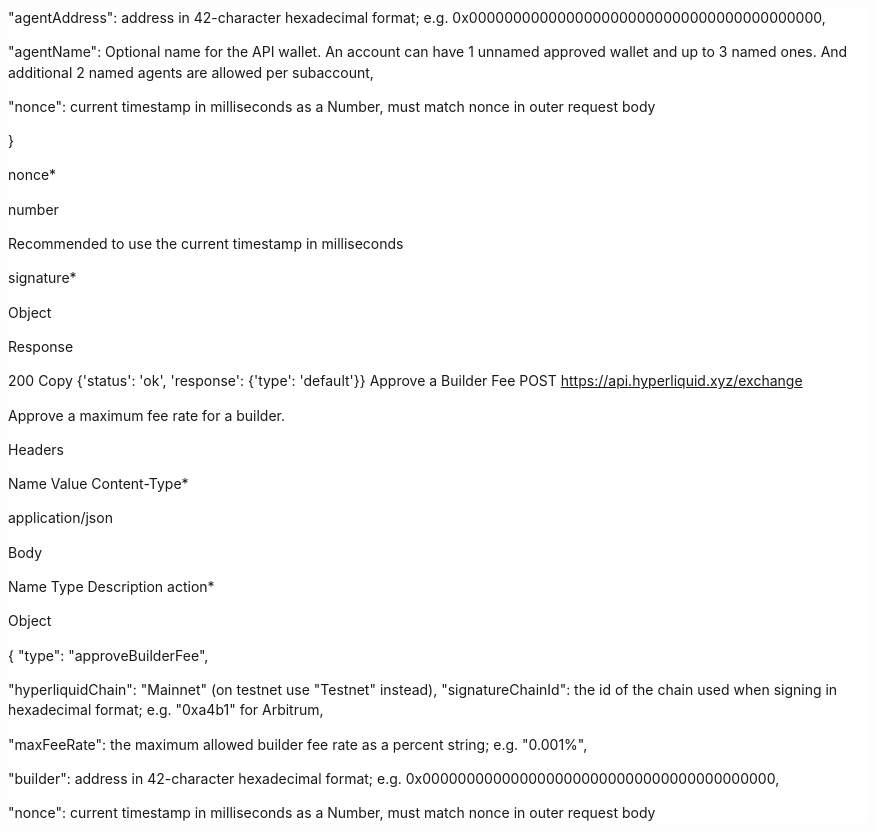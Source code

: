   "agentAddress": address in 42-character hexadecimal format; e.g. 0x0000000000000000000000000000000000000000,

"agentName": Optional name for the API wallet. An account can have 1 unnamed approved wallet and up to 3 named ones. And additional 2 named agents are allowed per subaccount,

  "nonce": current timestamp in milliseconds as a Number, must match nonce in outer request body

}

nonce*

number

Recommended to use the current timestamp in milliseconds

signature*

Object

Response

200
Copy
{'status': 'ok', 'response': {'type': 'default'}}
Approve a Builder Fee
POST
 https://api.hyperliquid.xyz/exchange

Approve a maximum fee rate for a builder.

Headers

Name
Value
Content-Type*

application/json

Body

Name
Type
Description
action*

Object

{
  "type": "approveBuilderFee",

  "hyperliquidChain": "Mainnet" (on testnet use "Testnet" instead),
  "signatureChainId": the id of the chain used when signing in hexadecimal format; e.g. "0xa4b1" for Arbitrum,

  "maxFeeRate": the maximum allowed builder fee rate as a percent string; e.g. "0.001%",

  "builder": address in 42-character hexadecimal format; e.g. 0x0000000000000000000000000000000000000000,

  "nonce": current timestamp in milliseconds as a Number, must match nonce in outer request body
